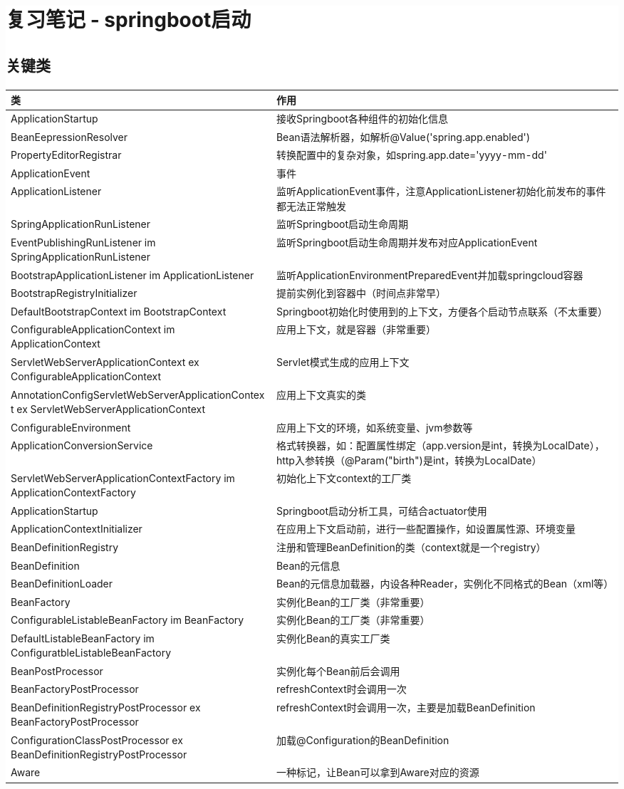 # 复习笔记 - springboot启动

## 关键类

| 类                                                                                        | 作用                                                                                      
|:-----------------------------------------------------------------------------------------|:----------------------------------------------------------------------------------------
| ApplicationStartup                                                                       | 接收Springboot各种组件的初始化信息                                                                  
| BeanEepressionResolver                                                                   | Bean语法解析器，如解析@Value('spring.app.enabled')                                               
| PropertyEditorRegistrar                                                                  | 转换配置中的复杂对象，如spring.app.date='yyyy-mm-dd'                                                
| ApplicationEvent                                                                         | 事件                                                                                      
| ApplicationListener                                                                      | 监听ApplicationEvent事件，注意ApplicationListener初始化前发布的事件都无法正常触发                              
| SpringApplicationRunListener                                                             | 监听Springboot启动生命周期                                                                      
| EventPublishingRunListener im SpringApplicationRunListener                               | 监听Springboot启动生命周期并发布对应ApplicationEvent                                                 
| BootstrapApplicationListener im ApplicationListener                                      | 监听ApplicationEnvironmentPreparedEvent并加载springcloud容器                                   
| BootstrapRegistryInitializer                                                             | 提前实例化到容器中（时间点非常早）                                                                       
| DefaultBootstrapContext im BootstrapContext                                              | Springboot初始化时使用到的上下文，方便各个启动节点联系（不太重要）                                                  
| ConfigurableApplicationContext im ApplicationContext                                     | 应用上下文，就是容器（非常重要）                                                                        
| ServletWebServerApplicationContext ex ConfigurableApplicationContext                     | Servlet模式生成的应用上下文                                                                       
| AnnotationConfigServletWebServerApplicationContext ex ServletWebServerApplicationContext | 应用上下文真实的类                                                                               
| ConfigurableEnvironment                                                                  | 应用上下文的环境，如系统变量、jvm参数等                                                                   
| ApplicationConversionService                                                             | 格式转换器，如：配置属性绑定（app.version是int，转换为LocalDate），http入参转换（@Param("birth")是int，转换为LocalDate） 
| ServletWebServerApplicationContextFactory im ApplicationContextFactory                   | 初始化上下文context的工厂类                                                                       
| ApplicationStartup                                                                       | Springboot启动分析工具，可结合actuator使用                                                          
| ApplicationContextInitializer                                                            | 在应用上下文启动前，进行一些配置操作，如设置属性源、环境变量                                                          
| BeanDefinitionRegistry                                                                   | 注册和管理BeanDefinition的类（context就是一个registry）                                              
| BeanDefinition                                                                           | Bean的元信息                                                                                
| BeanDefinitionLoader                                                                     | Bean的元信息加载器，内设各种Reader，实例化不同格式的Bean（xml等）                                               
| BeanFactory                                                                              | 实例化Bean的工厂类（非常重要）                                                                       
| ConfigurableListableBeanFactory im BeanFactory                                           | 实例化Bean的工厂类（非常重要）                                                                       
| DefaultListableBeanFactory im ConfiguratbleListableBeanFactory                           | 实例化Bean的真实工厂类                                                                           
| BeanPostProcessor                                                                        | 实例化每个Bean前后会调用                                                                          
| BeanFactoryPostProcessor                                                                 | refreshContext时会调用一次                                                                    
| BeanDefinitionRegistryPostProcessor ex BeanFactoryPostProcessor                          | refreshContext时会调用一次，主要是加载BeanDefinition                                                
| ConfigurationClassPostProcessor ex BeanDefinitionRegistryPostProcessor                   | 加载@Configuration的BeanDefinition                                                         
| Aware                                                                                    | 一种标记，让Bean可以拿到Aware对应的资源                                                                
